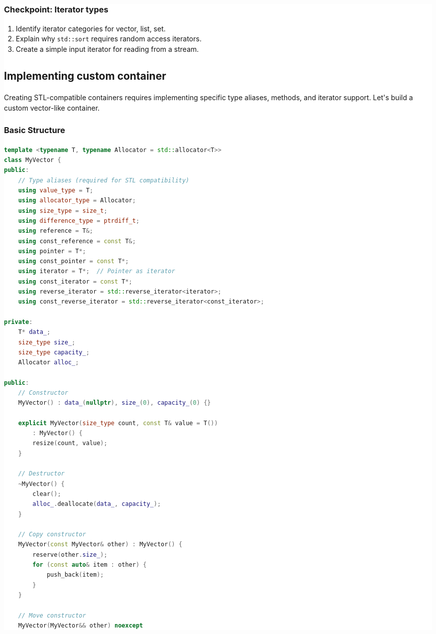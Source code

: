 ### Checkpoint: Iterator types

1. Identify iterator categories for vector, list, set.
2. Explain why `std::sort` requires random access iterators.
3. Create a simple input iterator for reading from a stream.

## Implementing custom container

Creating STL-compatible containers requires implementing specific type aliases, methods, and iterator support. Let's build a custom vector-like container.

### Basic Structure

```cpp
template <typename T, typename Allocator = std::allocator<T>>
class MyVector {
public:
    // Type aliases (required for STL compatibility)
    using value_type = T;
    using allocator_type = Allocator;
    using size_type = size_t;
    using difference_type = ptrdiff_t;
    using reference = T&;
    using const_reference = const T&;
    using pointer = T*;
    using const_pointer = const T*;
    using iterator = T*;  // Pointer as iterator
    using const_iterator = const T*;
    using reverse_iterator = std::reverse_iterator<iterator>;
    using const_reverse_iterator = std::reverse_iterator<const_iterator>;

private:
    T* data_;
    size_type size_;
    size_type capacity_;
    Allocator alloc_;

public:
    // Constructor
    MyVector() : data_(nullptr), size_(0), capacity_(0) {}
    
    explicit MyVector(size_type count, const T& value = T()) 
        : MyVector() {
        resize(count, value);
    }
    
    // Destructor
    ~MyVector() { 
        clear(); 
        alloc_.deallocate(data_, capacity_); 
    }
    
    // Copy constructor
    MyVector(const MyVector& other) : MyVector() {
        reserve(other.size_);
        for (const auto& item : other) {
            push_back(item);
        }
    }
    
    // Move constructor
    MyVector(MyVector&& other) noexcept 
```